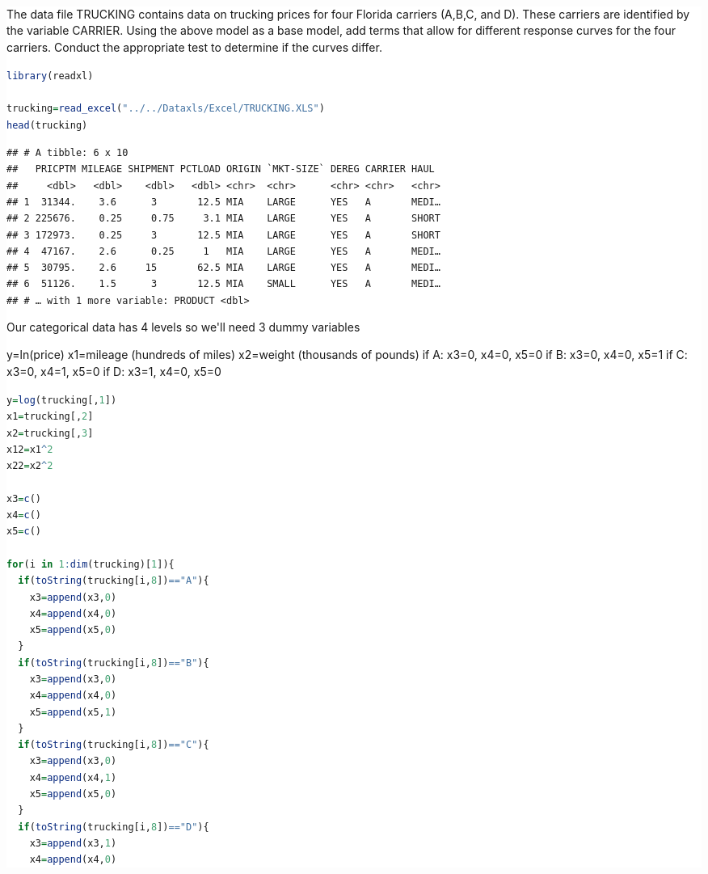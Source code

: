 The data file TRUCKING contains data on trucking prices for four Florida carriers (A,B,C, and D). These carriers are identified by the variable CARRIER. Using the above model as a base model, add terms that allow for different response curves for the four carriers. Conduct the appropriate test to determine if the curves differ.


```r
library(readxl)

trucking=read_excel("../../Dataxls/Excel/TRUCKING.XLS")
head(trucking)
```

```
## # A tibble: 6 x 10
##   PRICPTM MILEAGE SHIPMENT PCTLOAD ORIGIN `MKT-SIZE` DEREG CARRIER HAUL 
##     <dbl>   <dbl>    <dbl>   <dbl> <chr>  <chr>      <chr> <chr>   <chr>
## 1  31344.    3.6      3       12.5 MIA    LARGE      YES   A       MEDI…
## 2 225676.    0.25     0.75     3.1 MIA    LARGE      YES   A       SHORT
## 3 172973.    0.25     3       12.5 MIA    LARGE      YES   A       SHORT
## 4  47167.    2.6      0.25     1   MIA    LARGE      YES   A       MEDI…
## 5  30795.    2.6     15       62.5 MIA    LARGE      YES   A       MEDI…
## 6  51126.    1.5      3       12.5 MIA    SMALL      YES   A       MEDI…
## # … with 1 more variable: PRODUCT <dbl>
```
Our categorical data has 4 levels so we'll need 3 dummy variables

y=ln(price)
x1=mileage (hundreds of miles)
x2=weight (thousands of pounds)
if A: x3=0, x4=0, x5=0
if B: x3=0, x4=0, x5=1
if C: x3=0, x4=1, x5=0
if D: x3=1, x4=0, x5=0




```r
y=log(trucking[,1])
x1=trucking[,2]
x2=trucking[,3]
x12=x1^2
x22=x2^2

x3=c()
x4=c()
x5=c()

for(i in 1:dim(trucking)[1]){
  if(toString(trucking[i,8])=="A"){
    x3=append(x3,0)
    x4=append(x4,0)
    x5=append(x5,0)
  }
  if(toString(trucking[i,8])=="B"){
    x3=append(x3,0)
    x4=append(x4,0)
    x5=append(x5,1)
  }
  if(toString(trucking[i,8])=="C"){
    x3=append(x3,0)
    x4=append(x4,1)
    x5=append(x5,0)
  }
  if(toString(trucking[i,8])=="D"){
    x3=append(x3,1)
    x4=append(x4,0)
```